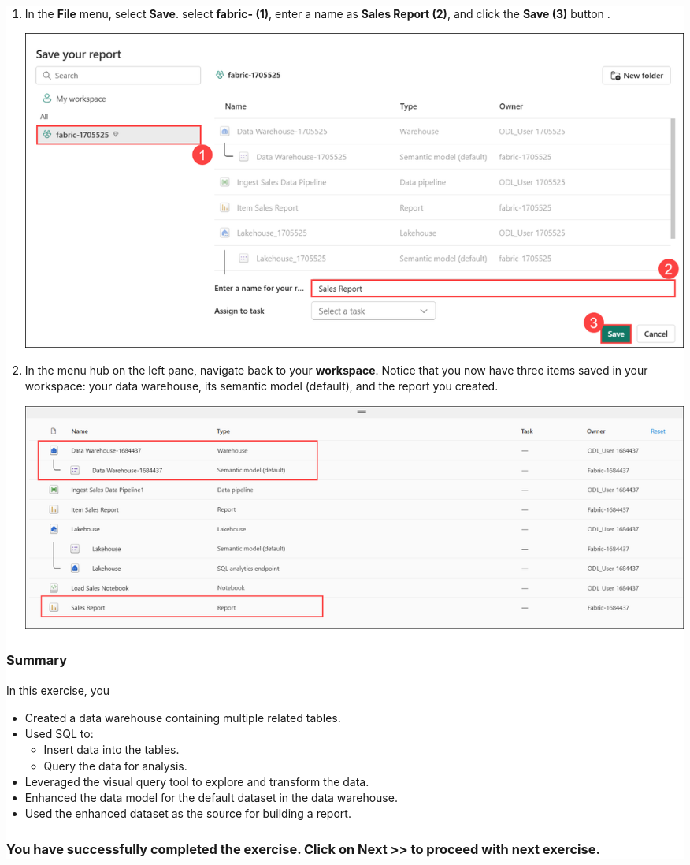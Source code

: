 1. In the **File** menu, select **Save**. select **fabric-<inject key="DeploymentID" enableCopy="false"/> (1)**, enter a name as **Sales Report (2)**, and click the **Save (3)** button .

   ![04](./Images/43.png)

1. In the menu hub on the left pane, navigate back to your **workspace**. Notice that you now have three items saved in your workspace: your data warehouse, its semantic model (default), and the report you created.

   ![Screenshot of the workspace with the three items listed.](./Images/workspace-items1.png)

### Summary

In this exercise, you

-  Created a data warehouse containing multiple related tables.
- Used SQL to: 
    - Insert data into the tables.
    - Query the data for analysis.
- Leveraged the visual query tool to explore and transform the data.
- Enhanced the data model for the default dataset in the data warehouse.
- Used the enhanced dataset as the source for building a report.

### You have successfully completed the exercise. Click on Next >> to proceed with next exercise.
